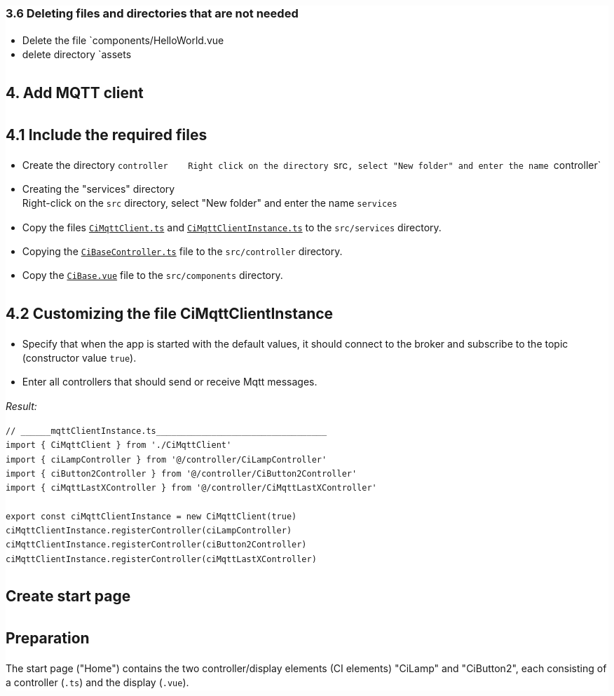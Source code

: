 ### 3.6 Deleting files and directories that are not needed   
  * Delete the file `components/HelloWorld.vue   
  * delete directory `assets   

## 4. Add MQTT client
## 4.1 Include the required files
* Create the directory `controller   
  Right click on the directory `src`, select "New folder" and enter the name `controller`   

* Creating the "services" directory   
  Right-click on the `src` directory, select "New folder" and enter the name `services`   

* Copy the files [`CiMqttClient.ts`](https://github.com/khartinger/mqtt4home/blob/main/source_Vue/vue35_ci_mqtt_multipage1/src/services/CiMqttClient.ts) and [`CiMqttClientInstance.ts`](https://github.com/khartinger/mqtt4home/blob/main/source_Vue/vue35_ci_mqtt_multipage1/src/services/CiMqttClientInstance.ts) to the `src/services` directory.   

* Copying the [`CiBaseController.ts`](https://github.com/khartinger/mqtt4home/blob/main/source_Vue/vue35_ci_mqtt_multipage1/src/controller/CiBaseController.ts) file to the `src/controller` directory.   

* Copy the [`CiBase.vue`](https://github.com/khartinger/mqtt4home/blob/main/source_Vue/vue35_ci_mqtt_multipage1/src/components/CiBase.vue) file to the `src/components` directory.   

## 4.2 Customizing the file CiMqttClientInstance
* Specify that when the app is started with the default values, it should connect to the broker and subscribe to the topic (constructor value `true`).   

* Enter all controllers that should send or receive Mqtt messages.   

_Result:_   

```  
// ______mqttClientInstance.ts__________________________________
import { CiMqttClient } from './CiMqttClient'
import { ciLampController } from '@/controller/CiLampController'
import { ciButton2Controller } from '@/controller/CiButton2Controller'
import { ciMqttLastXController } from '@/controller/CiMqttLastXController'

export const ciMqttClientInstance = new CiMqttClient(true)
ciMqttClientInstance.registerController(ciLampController)
ciMqttClientInstance.registerController(ciButton2Controller)
ciMqttClientInstance.registerController(ciMqttLastXController)

```   

## Create start page
## Preparation
The start page ("Home") contains the two controller/display elements (CI elements) "CiLamp" and "CiButton2", each consisting of a controller (`.ts`) and the display (`.vue`).   
